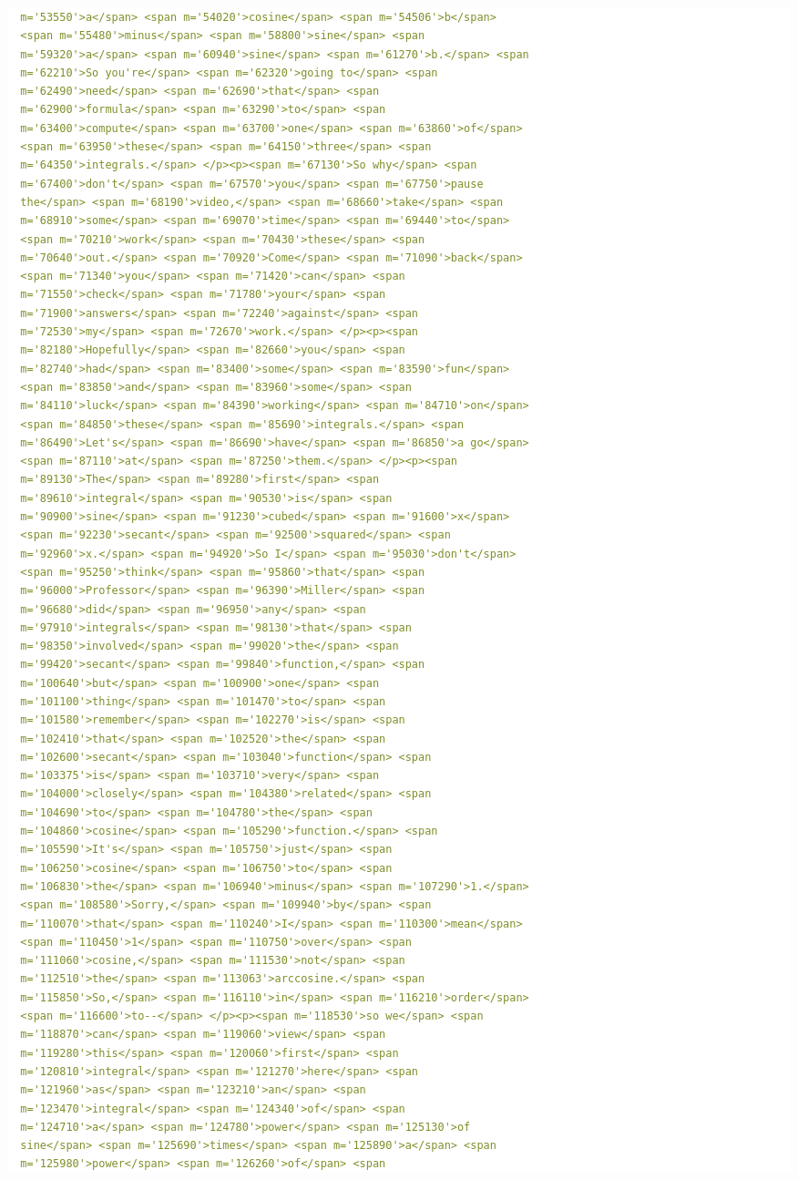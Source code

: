 ```yaml
  m='53550'>a</span> <span m='54020'>cosine</span> <span m='54506'>b</span>
  <span m='55480'>minus</span> <span m='58800'>sine</span> <span
  m='59320'>a</span> <span m='60940'>sine</span> <span m='61270'>b.</span> <span
  m='62210'>So you're</span> <span m='62320'>going to</span> <span
  m='62490'>need</span> <span m='62690'>that</span> <span
  m='62900'>formula</span> <span m='63290'>to</span> <span
  m='63400'>compute</span> <span m='63700'>one</span> <span m='63860'>of</span>
  <span m='63950'>these</span> <span m='64150'>three</span> <span
  m='64350'>integrals.</span> </p><p><span m='67130'>So why</span> <span
  m='67400'>don't</span> <span m='67570'>you</span> <span m='67750'>pause
  the</span> <span m='68190'>video,</span> <span m='68660'>take</span> <span
  m='68910'>some</span> <span m='69070'>time</span> <span m='69440'>to</span>
  <span m='70210'>work</span> <span m='70430'>these</span> <span
  m='70640'>out.</span> <span m='70920'>Come</span> <span m='71090'>back</span>
  <span m='71340'>you</span> <span m='71420'>can</span> <span
  m='71550'>check</span> <span m='71780'>your</span> <span
  m='71900'>answers</span> <span m='72240'>against</span> <span
  m='72530'>my</span> <span m='72670'>work.</span> </p><p><span
  m='82180'>Hopefully</span> <span m='82660'>you</span> <span
  m='82740'>had</span> <span m='83400'>some</span> <span m='83590'>fun</span>
  <span m='83850'>and</span> <span m='83960'>some</span> <span
  m='84110'>luck</span> <span m='84390'>working</span> <span m='84710'>on</span>
  <span m='84850'>these</span> <span m='85690'>integrals.</span> <span
  m='86490'>Let's</span> <span m='86690'>have</span> <span m='86850'>a go</span>
  <span m='87110'>at</span> <span m='87250'>them.</span> </p><p><span
  m='89130'>The</span> <span m='89280'>first</span> <span
  m='89610'>integral</span> <span m='90530'>is</span> <span
  m='90900'>sine</span> <span m='91230'>cubed</span> <span m='91600'>x</span>
  <span m='92230'>secant</span> <span m='92500'>squared</span> <span
  m='92960'>x.</span> <span m='94920'>So I</span> <span m='95030'>don't</span>
  <span m='95250'>think</span> <span m='95860'>that</span> <span
  m='96000'>Professor</span> <span m='96390'>Miller</span> <span
  m='96680'>did</span> <span m='96950'>any</span> <span
  m='97910'>integrals</span> <span m='98130'>that</span> <span
  m='98350'>involved</span> <span m='99020'>the</span> <span
  m='99420'>secant</span> <span m='99840'>function,</span> <span
  m='100640'>but</span> <span m='100900'>one</span> <span
  m='101100'>thing</span> <span m='101470'>to</span> <span
  m='101580'>remember</span> <span m='102270'>is</span> <span
  m='102410'>that</span> <span m='102520'>the</span> <span
  m='102600'>secant</span> <span m='103040'>function</span> <span
  m='103375'>is</span> <span m='103710'>very</span> <span
  m='104000'>closely</span> <span m='104380'>related</span> <span
  m='104690'>to</span> <span m='104780'>the</span> <span
  m='104860'>cosine</span> <span m='105290'>function.</span> <span
  m='105590'>It's</span> <span m='105750'>just</span> <span
  m='106250'>cosine</span> <span m='106750'>to</span> <span
  m='106830'>the</span> <span m='106940'>minus</span> <span m='107290'>1.</span>
  <span m='108580'>Sorry,</span> <span m='109940'>by</span> <span
  m='110070'>that</span> <span m='110240'>I</span> <span m='110300'>mean</span>
  <span m='110450'>1</span> <span m='110750'>over</span> <span
  m='111060'>cosine,</span> <span m='111530'>not</span> <span
  m='112510'>the</span> <span m='113063'>arccosine.</span> <span
  m='115850'>So,</span> <span m='116110'>in</span> <span m='116210'>order</span>
  <span m='116600'>to--</span> </p><p><span m='118530'>so we</span> <span
  m='118870'>can</span> <span m='119060'>view</span> <span
  m='119280'>this</span> <span m='120060'>first</span> <span
  m='120810'>integral</span> <span m='121270'>here</span> <span
  m='121960'>as</span> <span m='123210'>an</span> <span
  m='123470'>integral</span> <span m='124340'>of</span> <span
  m='124710'>a</span> <span m='124780'>power</span> <span m='125130'>of
  sine</span> <span m='125690'>times</span> <span m='125890'>a</span> <span
  m='125980'>power</span> <span m='126260'>of</span> <span
```